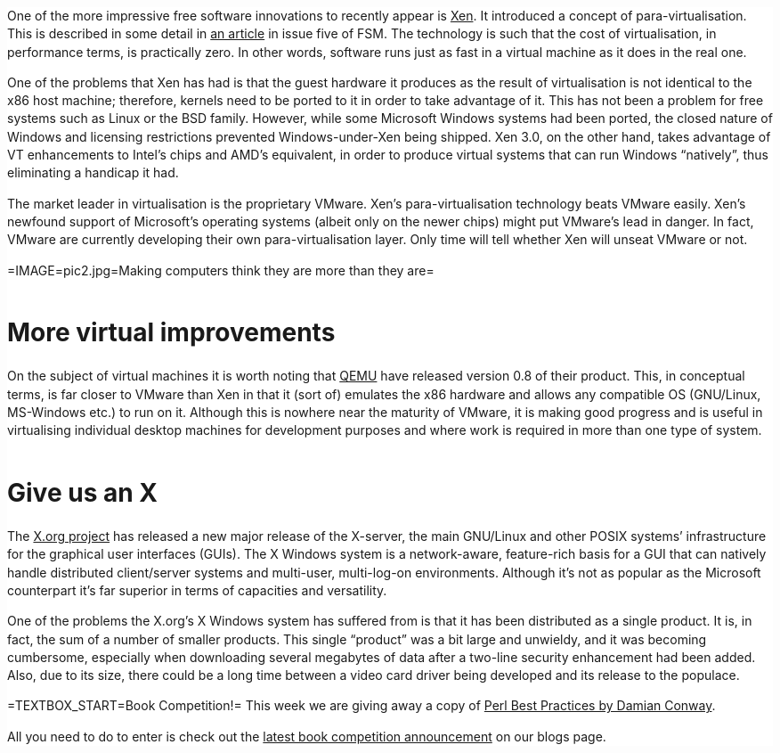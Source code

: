 One of the more impressive free software innovations to recently appear is [Xen](http://www.cl.cam.ac.uk/Research/SRG/netos/xen/). It introduced a concept of para-virtualisation. This is described in some detail in [an article](http://www.freesoftwaremagazine.com/free_issues/issue_05/focus-xen/) in issue five of FSM. The technology is such that the cost of virtualisation, in performance terms, is practically zero. In other words, software runs just as fast in a virtual machine as it does in the real one.

One of the problems that Xen has had is that the guest hardware it produces as the result of virtualisation is not identical to the x86 host machine; therefore, kernels need to be ported to it in order to take advantage of it. This has not been a problem for free systems such as Linux or the BSD family. However, while some Microsoft Windows systems had been ported, the closed nature of Windows and licensing restrictions prevented Windows-under-Xen being shipped. Xen 3.0, on the other hand, takes advantage of VT enhancements to Intel’s chips and AMD’s equivalent, in order to produce virtual systems that can run Windows “natively”, thus eliminating a handicap it had.

The market leader in virtualisation is the proprietary VMware. Xen’s para-virtualisation technology beats VMware easily. Xen’s newfound support of Microsoft’s operating systems (albeit only on the newer chips) might put VMware’s lead in danger. In fact, VMware are currently developing their own para-virtualisation layer. Only time will tell whether Xen will unseat VMware or not.


=IMAGE=pic2.jpg=Making computers think they are more than they are=


# More virtual improvements

On the subject of virtual machines it is worth noting that [QEMU](http://fabrice.bellard.free.fr/qemu/index.html) have released version 0.8 of their product. This, in conceptual terms, is far closer to VMware than Xen in that it (sort of) emulates the x86 hardware and allows any compatible OS (GNU/Linux, MS-Windows etc.) to run on it. Although this is nowhere near the maturity of VMware, it is making good progress and is useful in virtualising individual desktop machines for development purposes and where work is required in more than one type of system.


# Give us an X

The [X.org project](http://x.org) has released a new major release of the X-server, the main GNU/Linux and other POSIX systems’ infrastructure for the graphical user interfaces (GUIs). The X Windows system is a network-aware, feature-rich basis for a GUI that can natively handle distributed client/server systems and multi-user, multi-log-on environments. Although it’s not as popular as the Microsoft counterpart it’s far superior in terms of capacities and versatility.

One of the problems the X.org’s X Windows system has suffered from is that it has been distributed as a single product. It is, in fact, the sum of a number of smaller products. This single “product” was a bit large and unwieldy, and it was becoming cumbersome, especially when downloading several megabytes of data after a two-line security enhancement had been added. Also, due to its size, there could be a long time between a video card driver being developed and its release to the populace.

=TEXTBOX_START=Book Competition!=
This week we are giving away a copy of [Perl Best Practices by Damian Conway](http://www.freesoftwaremagazine.com/reviews/book_review_perl_best_prac).

All you need to do to enter is check out the [latest book competition announcement](http://blog.freesoftwaremagazine.com/users/announcements) on our blogs page.
